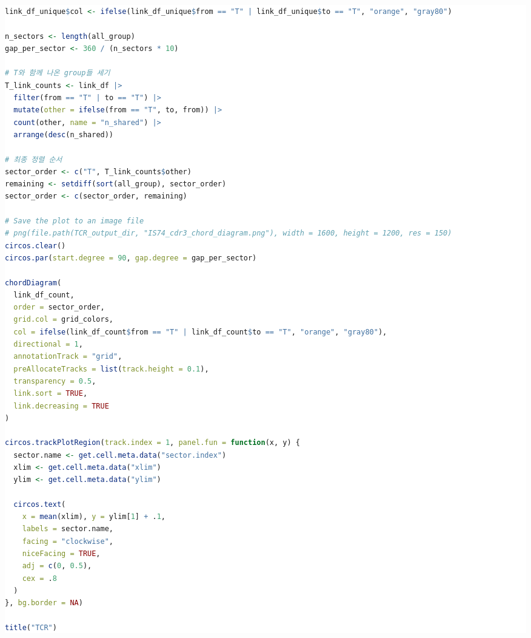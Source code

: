 ``` r
link_df_unique$col <- ifelse(link_df_unique$from == "T" | link_df_unique$to == "T", "orange", "gray80")

n_sectors <- length(all_group)
gap_per_sector <- 360 / (n_sectors * 10)

# T와 함께 나온 group들 세기
T_link_counts <- link_df |>
  filter(from == "T" | to == "T") |>
  mutate(other = ifelse(from == "T", to, from)) |>
  count(other, name = "n_shared") |>
  arrange(desc(n_shared))

# 최종 정렬 순서
sector_order <- c("T", T_link_counts$other)
remaining <- setdiff(sort(all_group), sector_order)
sector_order <- c(sector_order, remaining)

# Save the plot to an image file
# png(file.path(TCR_output_dir, "IS74_cdr3_chord_diagram.png"), width = 1600, height = 1200, res = 150)
circos.clear()
circos.par(start.degree = 90, gap.degree = gap_per_sector)

chordDiagram(
  link_df_count,
  order = sector_order,
  grid.col = grid_colors,
  col = ifelse(link_df_count$from == "T" | link_df_count$to == "T", "orange", "gray80"),
  directional = 1,
  annotationTrack = "grid",
  preAllocateTracks = list(track.height = 0.1),
  transparency = 0.5,
  link.sort = TRUE,
  link.decreasing = TRUE
)

circos.trackPlotRegion(track.index = 1, panel.fun = function(x, y) {
  sector.name <- get.cell.meta.data("sector.index")
  xlim <- get.cell.meta.data("xlim")
  ylim <- get.cell.meta.data("ylim")
  
  circos.text(
    x = mean(xlim), y = ylim[1] + .1,
    labels = sector.name,
    facing = "clockwise",
    niceFacing = TRUE,
    adj = c(0, 0.5),
    cex = .8
  )
}, bg.border = NA)

title("TCR")
```
